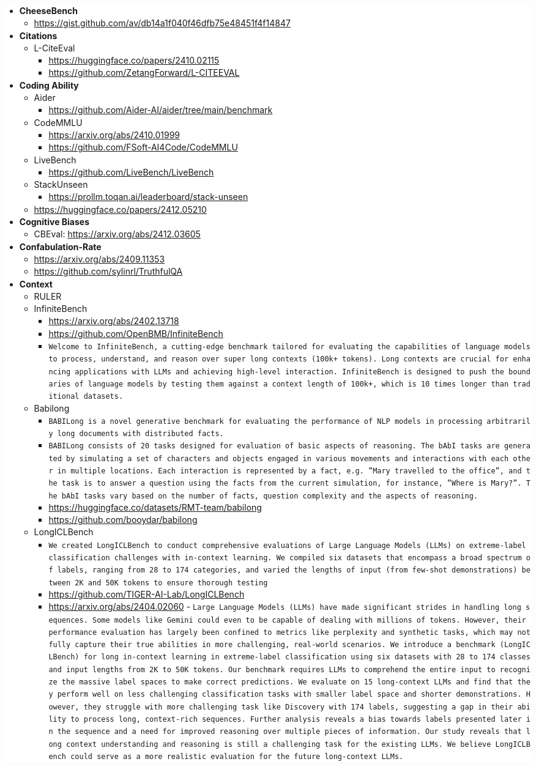 - **CheeseBench**
    - https://gist.github.com/av/db14a1f040f46dfb75e48451f4f14847
- **Citations**
    - L-CiteEval
        - https://huggingface.co/papers/2410.02115
        - https://github.com/ZetangForward/L-CITEEVAL
- **Coding Ability**
    - Aider
        - https://github.com/Aider-AI/aider/tree/main/benchmark
    - CodeMMLU
        - https://arxiv.org/abs/2410.01999
        - https://github.com/FSoft-AI4Code/CodeMMLU
    - LiveBench
        - https://github.com/LiveBench/LiveBench
    - StackUnseen
        - https://prollm.toqan.ai/leaderboard/stack-unseen
    - https://huggingface.co/papers/2412.05210
- **Cognitive Biases**
    - CBEval: https://arxiv.org/abs/2412.03605
- **Confabulation-Rate**
    - https://arxiv.org/abs/2409.11353
    - https://github.com/sylinrl/TruthfulQA
- **Context**
    - RULER
    - InfiniteBench
        - https://arxiv.org/abs/2402.13718
        - https://github.com/OpenBMB/InfiniteBench
        - `Welcome to InfiniteBench, a cutting-edge benchmark tailored for evaluating the capabilities of language models to process, understand, and reason over super long contexts (100k+ tokens). Long contexts are crucial for enhancing applications with LLMs and achieving high-level interaction. InfiniteBench is designed to push the boundaries of language models by testing them against a context length of 100k+, which is 10 times longer than traditional datasets.`
    - Babilong
        * `BABILong is a novel generative benchmark for evaluating the performance of NLP models in processing arbitrarily long documents with distributed facts.`
        * `BABILong consists of 20 tasks designed for evaluation of basic aspects of reasoning. The bAbI tasks are generated by simulating a set of characters and objects engaged in various movements and interactions with each other in multiple locations. Each interaction is represented by a fact, e.g. ”Mary travelled to the office”, and the task is to answer a question using the facts from the current simulation, for instance, ”Where is Mary?”. The bAbI tasks vary based on the number of facts, question complexity and the aspects of reasoning.`
        * https://huggingface.co/datasets/RMT-team/babilong
        * https://github.com/booydar/babilong
    - LongICLBench
        * `We created LongICLBench to conduct comprehensive evaluations of Large Language Models (LLMs) on extreme-label classification challenges with in-context learning. We compiled six datasets that encompass a broad spectrum of labels, ranging from 28 to 174 categories, and varied the lengths of input (from few-shot demonstrations) between 2K and 50K tokens to ensure thorough testing`
        * https://github.com/TIGER-AI-Lab/LongICLBench
        * https://arxiv.org/abs/2404.02060 - `Large Language Models (LLMs) have made significant strides in handling long sequences. Some models like Gemini could even to be capable of dealing with millions of tokens. However, their performance evaluation has largely been confined to metrics like perplexity and synthetic tasks, which may not fully capture their true abilities in more challenging, real-world scenarios. We introduce a benchmark (LongICLBench) for long in-context learning in extreme-label classification using six datasets with 28 to 174 classes and input lengths from 2K to 50K tokens. Our benchmark requires LLMs to comprehend the entire input to recognize the massive label spaces to make correct predictions. We evaluate on 15 long-context LLMs and find that they perform well on less challenging classification tasks with smaller label space and shorter demonstrations. However, they struggle with more challenging task like Discovery with 174 labels, suggesting a gap in their ability to process long, context-rich sequences. Further analysis reveals a bias towards labels presented later in the sequence and a need for improved reasoning over multiple pieces of information. Our study reveals that long context understanding and reasoning is still a challenging task for the existing LLMs. We believe LongICLBench could serve as a more realistic evaluation for the future long-context LLMs.`